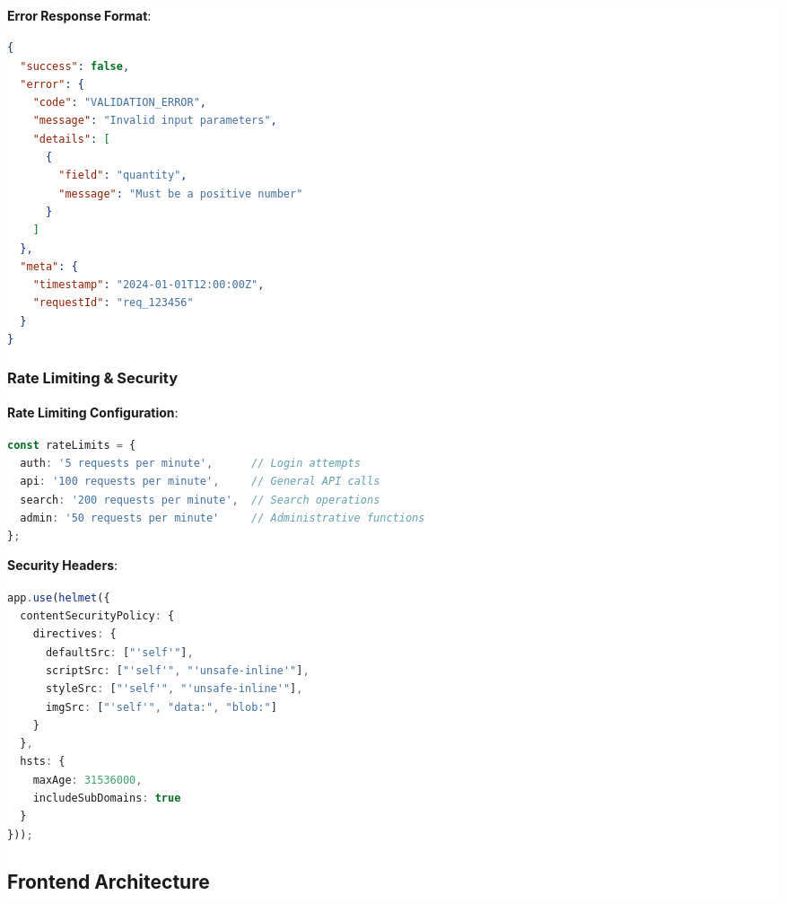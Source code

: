 **Error Response Format**:
```json
{
  "success": false,
  "error": {
    "code": "VALIDATION_ERROR",
    "message": "Invalid input parameters",
    "details": [
      {
        "field": "quantity",
        "message": "Must be a positive number"
      }
    ]
  },
  "meta": {
    "timestamp": "2024-01-01T12:00:00Z",
    "requestId": "req_123456"
  }
}
```

### Rate Limiting & Security

**Rate Limiting Configuration**:
```typescript
const rateLimits = {
  auth: '5 requests per minute',      // Login attempts
  api: '100 requests per minute',     // General API calls
  search: '200 requests per minute',  // Search operations
  admin: '50 requests per minute'     // Administrative functions
};
```

**Security Headers**:
```typescript
app.use(helmet({
  contentSecurityPolicy: {
    directives: {
      defaultSrc: ["'self'"],
      scriptSrc: ["'self'", "'unsafe-inline'"],
      styleSrc: ["'self'", "'unsafe-inline'"],
      imgSrc: ["'self'", "data:", "blob:"]
    }
  },
  hsts: {
    maxAge: 31536000,
    includeSubDomains: true
  }
}));
```

## Frontend Architecture
